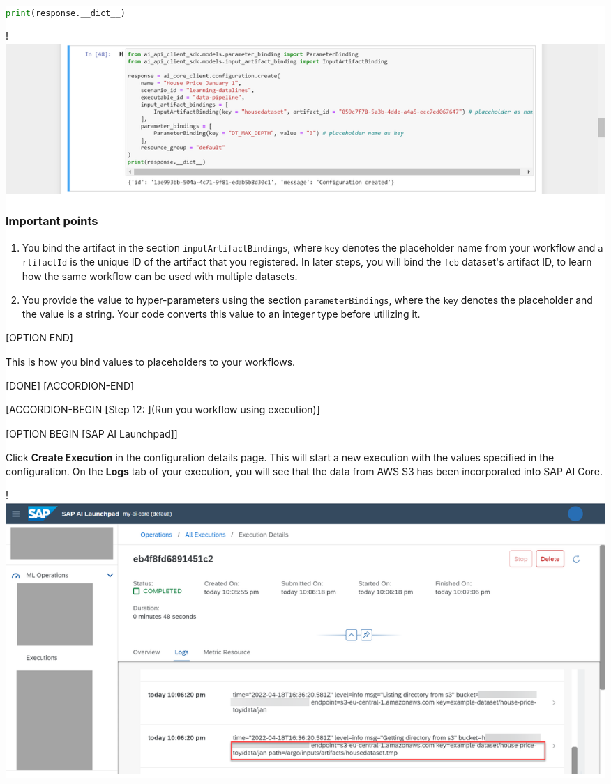 ```PYTHON
print(response.__dict__)
```

!![image](img/aics/config.png)

### Important points

1. You bind the artifact in the section `inputArtifactBindings`, where `key` denotes the placeholder name from your workflow and `artifactId` is the unique ID of the artifact that you registered. In later steps, you will bind the `feb` dataset's artifact ID, to learn how the same workflow can be used with multiple datasets.

2. You provide the value to hyper-parameters using the section `parameterBindings`, where the `key` denotes the placeholder and the value is a string. Your code converts this value to an integer type before utilizing it.

[OPTION END]

This is how you bind values to placeholders to your workflows.

[DONE]
[ACCORDION-END]

[ACCORDION-BEGIN [Step 12: ](Run you workflow using execution)]

[OPTION BEGIN [SAP AI Launchpad]]

Click **Create Execution** in the configuration details page. This will start a new execution with the values specified in the configuration. On the **Logs** tab of your execution, you will see that the data from AWS S3 has been incorporated into SAP AI Core.

!![image](img/ail/execute-1.png)
